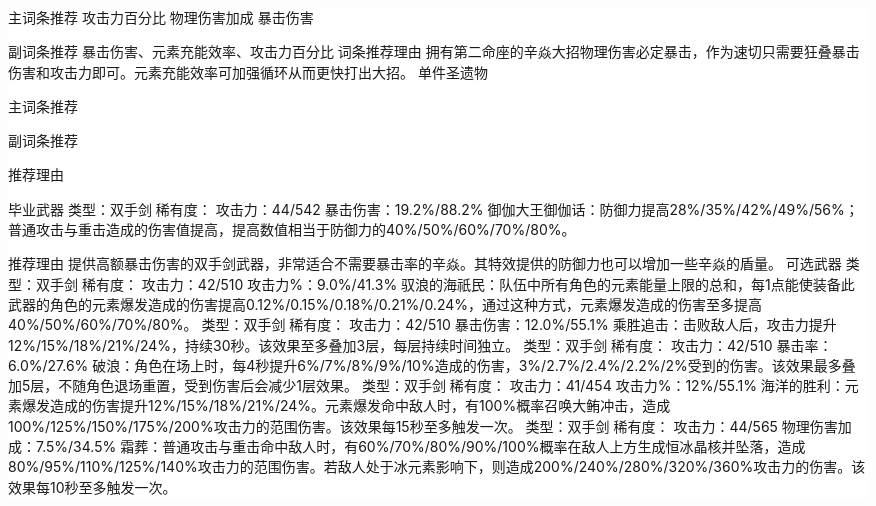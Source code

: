 主词条推荐
攻击力百分比
物理伤害加成
暴击伤害

副词条推荐
暴击伤害、元素充能效率、攻击力百分比
词条推荐理由
拥有第二命座的辛焱大招物理伤害必定暴击，作为速切只需要狂叠暴击伤害和攻击力即可。元素充能效率可加强循环从而更快打出大招。
单件圣遗物

主词条推荐

副词条推荐

推荐理由

毕业武器
类型：双手剑
稀有度：
攻击力：44/542
暴击伤害：19.2%/88.2%
御伽大王御伽话：防御力提高28%/35%/42%/49%/56%；普通攻击与重击造成的伤害值提高，提高数值相当于防御力的40%/50%/60%/70%/80%。

推荐理由
提供高额暴击伤害的双手剑武器，非常适合不需要暴击率的辛焱。其特效提供的防御力也可以增加一些辛焱的盾量。
可选武器
类型：双手剑
稀有度：
攻击力：42/510
攻击力%：9.0%/41.3%
驭浪的海祇民：队伍中所有角色的元素能量上限的总和，每1点能使装备此武器的角色的元素爆发造成的伤害提高0.12%/0.15%/0.18%/0.21%/0.24%，通过这种方式，元素爆发造成的伤害至多提高40%/50%/60%/70%/80%。
类型：双手剑
稀有度：
攻击力：42/510
暴击伤害：12.0%/55.1%
乘胜追击：击败敌人后，攻击力提升12%/15%/18%/21%/24%，持续30秒。该效果至多叠加3层，每层持续时间独立。
类型：双手剑
稀有度：
攻击力：42/510
暴击率：6.0%/27.6%
破浪：角色在场上时，每4秒提升6%/7%/8%/9%/10%造成的伤害，3%/2.7%/2.4%/2.2%/2%受到的伤害。该效果最多叠加5层，不随角色退场重置，受到伤害后会减少1层效果。
类型：双手剑
稀有度：
攻击力：41/454
攻击力%：12%/55.1%
海洋的胜利：元素爆发造成的伤害提升12%/15%/18%/21%/24%。元素爆发命中敌人时，有100%概率召唤大鲔冲击，造成100%/125%/150%/175%/200%攻击力的范围伤害。该效果每15秒至多触发一次。
类型：双手剑
稀有度：
攻击力：44/565
物理伤害加成：7.5%/34.5%
霜葬：普通攻击与重击命中敌人时，有60%/70%/80%/90%/100%概率在敌人上方生成恒冰晶核并坠落，造成80%/95%/110%/125%/140%攻击力的范围伤害。若敌人处于冰元素影响下，则造成200%/240%/280%/320%/360%攻击力的伤害。该效果每10秒至多触发一次。
